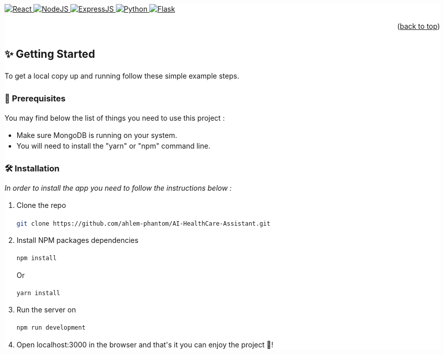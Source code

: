  <a href="https://reactjs.org/">
    <img src="https://github.com/devicons/devicon/blob/master/icons/react/react-original-wordmark.svg" title="React" alt="React" width="150" height="150"/>
  </a>
	
  <a href="https://nodejs.org/en/">
    <img src="https://github.com/devicons/devicon/blob/master/icons/nodejs/nodejs-original-wordmark.svg" title="NodeJS" alt="NodeJS" width="150" height="150"/>
 </a>
  <a href="http://expressjs.com/">
    <img src="https://github.com/devicons/devicon/blob/master/icons/express/express-original-wordmark.svg" title="ExpressJS" alt="ExpressJS" width="150" height="150"/>
    </a>
  
   <a href="https://www.python.org/">
    <img src="https://github.com/devicons/devicon/blob/master/icons/python/python-original-wordmark.svg" title="Python" alt="Python" width="150" height="150"/>
  </a>
      <a href="https://flask.palletsprojects.com/en/2.1.x/">
    <img src="https://user-images.githubusercontent.com/78981558/177000805-0c23d775-7133-4dc9-b476-8826e3a6cda3.png" title="Flask" alt="Flask" width="150" height="150"/>
  </a>
  </div>
  
<p align="right">(<a href="#top">back to top</a>)</p>




## ✨ Getting Started
To get a local copy up and running follow these simple example steps.

### 🚧 Prerequisites

You may find below the list of things you need to use this project :
* Make sure MongoDB is running on your system.
* You will need to install the "yarn" or "npm" command line.

### 🛠 Installation

_In order to install the app you need to follow the instructions below :_

1. Clone the repo
   ```sh
   git clone https://github.com/ahlem-phantom/AI-HealthCare-Assistant.git
   ```
2. Install NPM packages dependencies 
   ```sh
   npm install 
   ```
   Or 
   
    ```sh
   yarn install 
   ```
   
3. Run the server on 
   ```sh
   npm run development
   ```
4. Open localhost:3000 in the browser and that's it you can enjoy the project 🎉!
